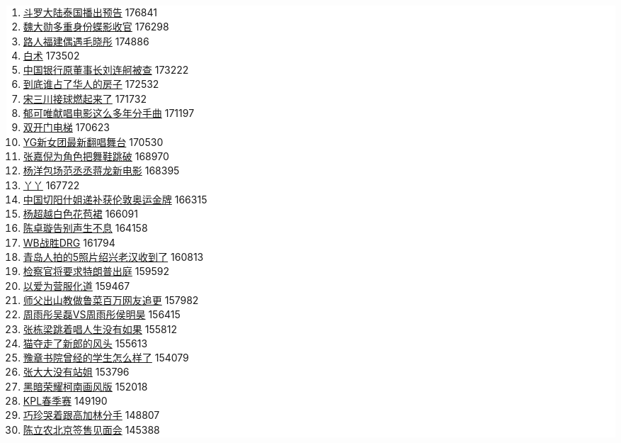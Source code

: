 1. [斗罗大陆泰国播出预告](https://s.weibo.com/weibo?q=%23%E6%96%97%E7%BD%97%E5%A4%A7%E9%99%86%E6%B3%B0%E5%9B%BD%E6%92%AD%E5%87%BA%E9%A2%84%E5%91%8A%23&t=31&band_rank=35&Refer=top) 176841
1. [魏大勋多重身份蝶影收官](https://s.weibo.com/weibo?q=%23%E9%AD%8F%E5%A4%A7%E5%8B%8B%E5%A4%9A%E9%87%8D%E8%BA%AB%E4%BB%BD%E8%9D%B6%E5%BD%B1%E6%94%B6%E5%AE%98%23&t=31&band_rank=30&Refer=top) 176298
1. [路人福建偶遇毛晓彤](https://s.weibo.com/weibo?q=%23%E8%B7%AF%E4%BA%BA%E7%A6%8F%E5%BB%BA%E5%81%B6%E9%81%87%E6%AF%9B%E6%99%93%E5%BD%A4%23&t=31&band_rank=36&Refer=top) 174886
1. [白术](https://s.weibo.com/weibo?q=%E7%99%BD%E6%9C%AF&t=31&band_rank=40&Refer=top) 173502
1. [中国银行原董事长刘连舸被查](https://s.weibo.com/weibo?q=%23%E4%B8%AD%E5%9B%BD%E9%93%B6%E8%A1%8C%E5%8E%9F%E8%91%A3%E4%BA%8B%E9%95%BF%E5%88%98%E8%BF%9E%E8%88%B8%E8%A2%AB%E6%9F%A5%23&t=31&band_rank=35&Refer=top) 173222
1. [到底谁占了华人的房子](https://s.weibo.com/weibo?q=%E5%88%B0%E5%BA%95%E8%B0%81%E5%8D%A0%E4%BA%86%E5%8D%8E%E4%BA%BA%E7%9A%84%E6%88%BF%E5%AD%90&t=31&band_rank=31&Refer=top) 172532
1. [宋三川接球燃起来了](https://s.weibo.com/weibo?q=%23%E5%AE%8B%E4%B8%89%E5%B7%9D%E6%8E%A5%E7%90%83%E7%87%83%E8%B5%B7%E6%9D%A5%E4%BA%86%23&t=31&band_rank=41&Refer=top) 171732
1. [郁可唯献唱电影这么多年分手曲](https://s.weibo.com/weibo?q=%23%E9%83%81%E5%8F%AF%E5%94%AF%E7%8C%AE%E5%94%B1%E7%94%B5%E5%BD%B1%E8%BF%99%E4%B9%88%E5%A4%9A%E5%B9%B4%E5%88%86%E6%89%8B%E6%9B%B2%23&t=31&band_rank=37&Refer=top) 171197
1. [双开门电梯](https://s.weibo.com/weibo?q=%23%E5%8F%8C%E5%BC%80%E9%97%A8%E7%94%B5%E6%A2%AF%23&t=31&band_rank=36&Refer=top) 170623
1. [YG新女团最新翻唱舞台](https://s.weibo.com/weibo?q=%23YG%E6%96%B0%E5%A5%B3%E5%9B%A2%E6%9C%80%E6%96%B0%E7%BF%BB%E5%94%B1%E8%88%9E%E5%8F%B0%23&t=31&band_rank=30&Refer=top) 170530
1. [张嘉倪为角色把舞鞋跳破](https://s.weibo.com/weibo?q=%23%E5%BC%A0%E5%98%89%E5%80%AA%E4%B8%BA%E8%A7%92%E8%89%B2%E6%8A%8A%E8%88%9E%E9%9E%8B%E8%B7%B3%E7%A0%B4%23&t=31&band_rank=42&Refer=top) 168970
1. [杨洋包场范丞丞蒋龙新电影](https://s.weibo.com/weibo?q=%23%E6%9D%A8%E6%B4%8B%E5%8C%85%E5%9C%BA%E8%8C%83%E4%B8%9E%E4%B8%9E%E8%92%8B%E9%BE%99%E6%96%B0%E7%94%B5%E5%BD%B1%23&t=31&band_rank=43&Refer=top) 168395
1. [丫丫](https://s.weibo.com/weibo?q=%E4%B8%AB%E4%B8%AB&t=31&band_rank=16&Refer=top) 167722
1. [中国切阳什姐递补获伦敦奥运金牌](https://s.weibo.com/weibo?q=%23%E4%B8%AD%E5%9B%BD%E5%88%87%E9%98%B3%E4%BB%80%E5%A7%90%E9%80%92%E8%A1%A5%E8%8E%B7%E4%BC%A6%E6%95%A6%E5%A5%A5%E8%BF%90%E9%87%91%E7%89%8C%23&t=31&band_rank=39&Refer=top) 166315
1. [杨超越白色花苞裙](https://s.weibo.com/weibo?q=%23%E6%9D%A8%E8%B6%85%E8%B6%8A%E7%99%BD%E8%89%B2%E8%8A%B1%E8%8B%9E%E8%A3%99%23&t=31&band_rank=38&Refer=top) 166091
1. [陈卓璇告别声生不息](https://s.weibo.com/weibo?q=%23%E9%99%88%E5%8D%93%E7%92%87%E5%91%8A%E5%88%AB%E5%A3%B0%E7%94%9F%E4%B8%8D%E6%81%AF%23&t=31&band_rank=39&Refer=top) 164158
1. [WB战胜DRG](https://s.weibo.com/weibo?q=%23WB%E6%88%98%E8%83%9CDRG%23&t=31&band_rank=38&Refer=top) 161794
1. [青岛人拍的5照片绍兴老汉收到了](https://s.weibo.com/weibo?q=%23%E9%9D%92%E5%B2%9B%E4%BA%BA%E6%8B%8D%E7%9A%845%E7%85%A7%E7%89%87%E7%BB%8D%E5%85%B4%E8%80%81%E6%B1%89%E6%94%B6%E5%88%B0%E4%BA%86%23&t=31&band_rank=33&Refer=top) 160813
1. [检察官将要求特朗普出庭](https://s.weibo.com/weibo?q=%23%E6%A3%80%E5%AF%9F%E5%AE%98%E5%B0%86%E8%A6%81%E6%B1%82%E7%89%B9%E6%9C%97%E6%99%AE%E5%87%BA%E5%BA%AD%23&t=31&band_rank=34&Refer=top) 159592
1. [以爱为营服化道](https://s.weibo.com/weibo?q=%23%E4%BB%A5%E7%88%B1%E4%B8%BA%E8%90%A5%E6%9C%8D%E5%8C%96%E9%81%93%23&t=31&band_rank=35&Refer=top) 159467
1. [师父出山教做鲁菜百万网友追更](https://s.weibo.com/weibo?q=%23%E5%B8%88%E7%88%B6%E5%87%BA%E5%B1%B1%E6%95%99%E5%81%9A%E9%B2%81%E8%8F%9C%E7%99%BE%E4%B8%87%E7%BD%91%E5%8F%8B%E8%BF%BD%E6%9B%B4%23&t=31&band_rank=37&Refer=top) 157982
1. [周雨彤吴磊VS周雨彤侯明昊](https://s.weibo.com/weibo?q=%23%E5%91%A8%E9%9B%A8%E5%BD%A4%E5%90%B4%E7%A3%8AVS%E5%91%A8%E9%9B%A8%E5%BD%A4%E4%BE%AF%E6%98%8E%E6%98%8A%23&t=31&band_rank=39&Refer=top) 156415
1. [张栋梁跳着唱人生没有如果](https://s.weibo.com/weibo?q=%23%E5%BC%A0%E6%A0%8B%E6%A2%81%E8%B7%B3%E7%9D%80%E5%94%B1%E4%BA%BA%E7%94%9F%E6%B2%A1%E6%9C%89%E5%A6%82%E6%9E%9C%23&t=31&band_rank=40&Refer=top) 155812
1. [猫夺走了新郎的风头](https://s.weibo.com/weibo?q=%23%E7%8C%AB%E5%A4%BA%E8%B5%B0%E4%BA%86%E6%96%B0%E9%83%8E%E7%9A%84%E9%A3%8E%E5%A4%B4%23&t=31&band_rank=44&Refer=top) 155613
1. [豫章书院曾经的学生怎么样了](https://s.weibo.com/weibo?q=%23%E8%B1%AB%E7%AB%A0%E4%B9%A6%E9%99%A2%E6%9B%BE%E7%BB%8F%E7%9A%84%E5%AD%A6%E7%94%9F%E6%80%8E%E4%B9%88%E6%A0%B7%E4%BA%86%23&t=31&band_rank=34&Refer=top) 154079
1. [张大大没有站姐](https://s.weibo.com/weibo?q=%23%E5%BC%A0%E5%A4%A7%E5%A4%A7%E6%B2%A1%E6%9C%89%E7%AB%99%E5%A7%90%23&t=31&band_rank=38&Refer=top) 153796
1. [黑暗荣耀柯南画风版](https://s.weibo.com/weibo?q=%23%E9%BB%91%E6%9A%97%E8%8D%A3%E8%80%80%E6%9F%AF%E5%8D%97%E7%94%BB%E9%A3%8E%E7%89%88%23&t=31&band_rank=42&Refer=top) 152018
1. [KPL春季赛](https://s.weibo.com/weibo?q=KPL%E6%98%A5%E5%AD%A3%E8%B5%9B&t=31&band_rank=41&Refer=top) 149190
1. [巧珍哭着跟高加林分手](https://s.weibo.com/weibo?q=%23%E5%B7%A7%E7%8F%8D%E5%93%AD%E7%9D%80%E8%B7%9F%E9%AB%98%E5%8A%A0%E6%9E%97%E5%88%86%E6%89%8B%23&t=31&band_rank=33&Refer=top) 148807
1. [陈立农北京签售见面会](https://s.weibo.com/weibo?q=%23%E9%99%88%E7%AB%8B%E5%86%9C%E5%8C%97%E4%BA%AC%E7%AD%BE%E5%94%AE%E8%A7%81%E9%9D%A2%E4%BC%9A%23&t=31&band_rank=35&Refer=top) 145388